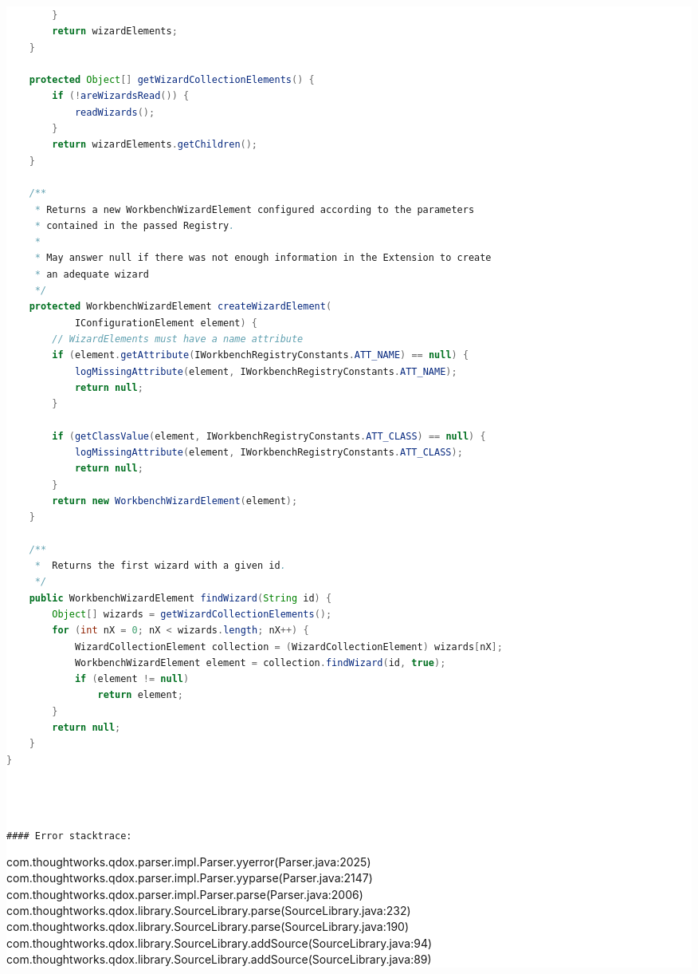 ```java
        }
        return wizardElements;
    }

    protected Object[] getWizardCollectionElements() {
        if (!areWizardsRead()) {
            readWizards();
        }
        return wizardElements.getChildren();
    }
    
    /**
     * Returns a new WorkbenchWizardElement configured according to the parameters
     * contained in the passed Registry.  
     *
     * May answer null if there was not enough information in the Extension to create 
     * an adequate wizard
     */
    protected WorkbenchWizardElement createWizardElement(
            IConfigurationElement element) {
        // WizardElements must have a name attribute
        if (element.getAttribute(IWorkbenchRegistryConstants.ATT_NAME) == null) {
            logMissingAttribute(element, IWorkbenchRegistryConstants.ATT_NAME);
            return null;
        }
        
        if (getClassValue(element, IWorkbenchRegistryConstants.ATT_CLASS) == null) {       
            logMissingAttribute(element, IWorkbenchRegistryConstants.ATT_CLASS);
            return null;
        }
        return new WorkbenchWizardElement(element);
    }

    /**
     *	Returns the first wizard with a given id.
     */
    public WorkbenchWizardElement findWizard(String id) {
        Object[] wizards = getWizardCollectionElements();
        for (int nX = 0; nX < wizards.length; nX++) {
            WizardCollectionElement collection = (WizardCollectionElement) wizards[nX];
            WorkbenchWizardElement element = collection.findWizard(id, true);
            if (element != null)
                return element;
        }
        return null;
    }
}
```

```



#### Error stacktrace:

```
com.thoughtworks.qdox.parser.impl.Parser.yyerror(Parser.java:2025)
	com.thoughtworks.qdox.parser.impl.Parser.yyparse(Parser.java:2147)
	com.thoughtworks.qdox.parser.impl.Parser.parse(Parser.java:2006)
	com.thoughtworks.qdox.library.SourceLibrary.parse(SourceLibrary.java:232)
	com.thoughtworks.qdox.library.SourceLibrary.parse(SourceLibrary.java:190)
	com.thoughtworks.qdox.library.SourceLibrary.addSource(SourceLibrary.java:94)
	com.thoughtworks.qdox.library.SourceLibrary.addSource(SourceLibrary.java:89)
